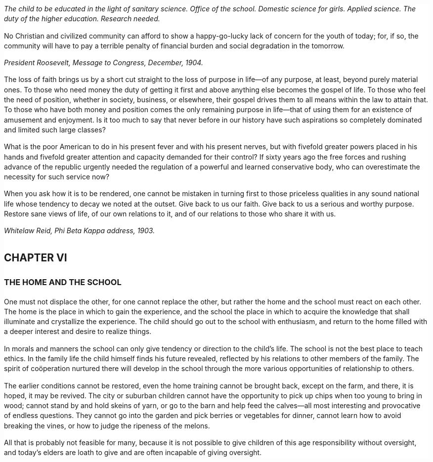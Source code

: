 *The child to be educated in the light of sanitary science. Office of the school. Domestic science for girls. Applied science. The duty of the higher education. Research needed.*

No Christian and civilized community can afford to show a happy-go-lucky lack of concern for the youth of today; for, if so, the community will have to pay a terrible penalty of financial burden and social degradation in the tomorrow.

*President Roosevelt, Message to Congress, December, 1904.* 

The loss of faith brings us by a short cut straight to the loss of purpose in life—of any purpose, at least, beyond purely material ones. To those who need money the duty of getting it first and above anything else becomes the gospel of life. To those who feel the need of position, whether in society, business, or elsewhere, their gospel drives them to all means within the law to attain that. To those who have both money and position comes the only remaining purpose in life—that of using them for an existence of amusement and enjoyment. Is it too much to say that never before in our history have such aspirations so completely dominated and limited such large classes?

What is the poor American to do in his present fever and with his present nerves, but with fivefold greater powers placed in his hands and fivefold greater attention and capacity demanded for their control? If sixty years ago the free forces and rushing advance of the republic urgently needed the regulation of a powerful and learned conservative body, who can overestimate the necessity for such service now?

When you ask how it is to be rendered, one cannot be mistaken in turning first to those priceless qualities in any sound national life whose tendency to decay we noted at the outset. Give back to us our faith. Give back to us a serious and worthy purpose. Restore sane views of life, of our own relations to it, and of our relations to those who share it with us.

*Whitelaw Reid, Phi Beta Kappa address, 1903.* 

## ****CHAPTER VI****

### THE HOME AND THE SCHOOL

One must not displace the other, for one cannot replace the other, but rather the home and the school must react on each other. The home is the place in which to gain the experience, and the school the place in which to acquire the knowledge that shall illuminate and crystallize the experience. The child should go out to the school with enthusiasm, and return to the home filled with a deeper interest and desire to realize things.

In morals and manners the school can only give tendency or direction to the child’s life. The school is not the best place to teach ethics. In the family life the child himself finds his future revealed, reflected by his relations to other members of the family. The spirit of coöperation nurtured there will develop in the school through the more various opportunities of relationship to others.

The earlier conditions cannot be restored, even the home training cannot be brought back, except on the farm, and there, it is hoped, it may be revived. The city or suburban children cannot have the opportunity to pick up chips when too young to bring in wood; cannot stand by and hold skeins of yarn, or go to the barn and help feed the calves—all most interesting and provocative of endless questions. They cannot go into the garden and pick berries or vegetables for dinner, cannot learn how to avoid breaking the vines, or how to judge the ripeness of the melons.

All that is probably not feasible for many, because it is not possible to give children of this age responsibility without oversight, and today’s elders are loath to give and are often incapable of giving oversight.

